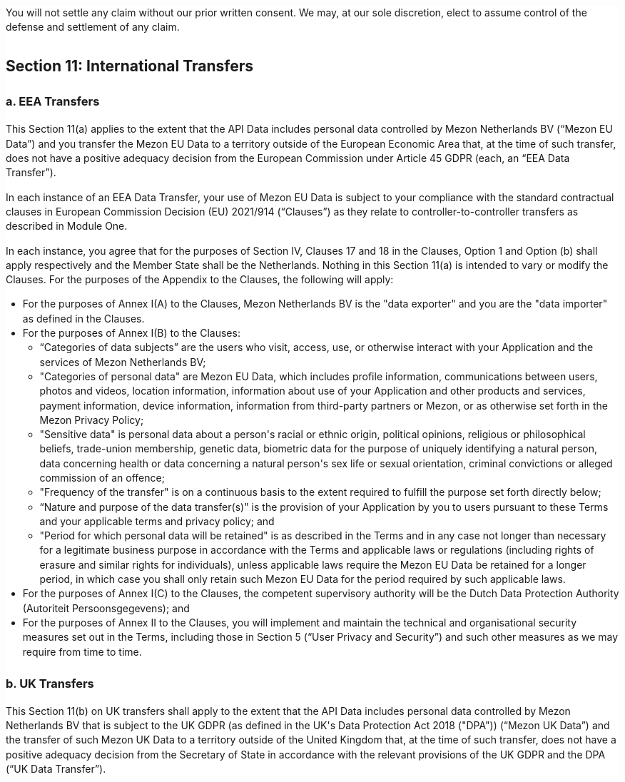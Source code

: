 You will not settle any claim without our prior written consent. We may, at our sole discretion, elect to assume control of the defense and settlement of any claim.

## Section 11: International Transfers

### a. EEA Transfers

This Section 11(a) applies to the extent that the API Data includes personal data controlled by Mezon Netherlands BV (“Mezon EU Data”) and you transfer the Mezon EU Data to a territory outside of the European Economic Area that, at the time of such transfer, does not have a positive adequacy decision from the European Commission under Article 45 GDPR (each, an “EEA Data Transfer”).

In each instance of an EEA Data Transfer, your use of Mezon EU Data is subject to your compliance with the standard contractual clauses in European Commission Decision (EU) 2021/914 (“Clauses”) as they relate to controller-to-controller transfers as described in Module One.

In each instance, you agree that for the purposes of Section IV, Clauses 17 and 18 in the Clauses, Option 1 and Option (b) shall apply respectively and the Member State shall be the Netherlands. Nothing in this Section 11(a) is intended to vary or modify the Clauses. For the purposes of the Appendix to the Clauses, the following will apply:

- For the purposes of Annex I(A) to the Clauses, Mezon Netherlands BV is the "data exporter" and you are the "data importer" as defined in the Clauses.
- For the purposes of Annex I(B) to the Clauses:
  - “Categories of data subjects” are the users who visit, access, use, or otherwise interact with your Application and the services of Mezon Netherlands BV;
  - "Categories of personal data" are Mezon EU Data, which includes profile information, communications between users, photos and videos, location information, information about use of your Application and other products and services, payment information, device information, information from third-party partners or Mezon, or as otherwise set forth in the Mezon Privacy Policy;
  - "Sensitive data" is personal data about a person's racial or ethnic origin, political opinions, religious or philosophical beliefs, trade-union membership, genetic data, biometric data for the purpose of uniquely identifying a natural person, data concerning health or data concerning a natural person's sex life or sexual orientation, criminal convictions or alleged commission of an offence;
  - "Frequency of the transfer" is on a continuous basis to the extent required to fulfill the purpose set forth directly below;
  - “Nature and purpose of the data transfer(s)" is the provision of your Application by you to users pursuant to these Terms and your applicable terms and privacy policy; and
  - "Period for which personal data will be retained" is as described in the Terms and in any case not longer than necessary for a legitimate business purpose in accordance with the Terms and applicable laws or regulations (including rights of erasure and similar rights for individuals), unless applicable laws require the Mezon EU Data be retained for a longer period, in which case you shall only retain such Mezon EU Data for the period required by such applicable laws.
- For the purposes of Annex I(C) to the Clauses, the competent supervisory authority will be the Dutch Data Protection Authority (Autoriteit Persoonsgegevens); and
- For the purposes of Annex II to the Clauses, you will implement and maintain the technical and organisational security measures set out in the Terms, including those in Section 5 (“User Privacy and Security”) and such other measures as we may require from time to time.

### b. UK Transfers

This Section 11(b) on UK transfers shall apply to the extent that the API Data includes personal data controlled by Mezon Netherlands BV that is subject to the UK GDPR (as defined in the UK's Data Protection Act 2018 ("DPA")) (“Mezon UK Data”) and the transfer of such Mezon UK Data to a territory outside of the United Kingdom that, at the time of such transfer, does not have a positive adequacy decision from the Secretary of State in accordance with the relevant provisions of the UK GDPR and the DPA (“UK Data Transfer”).

